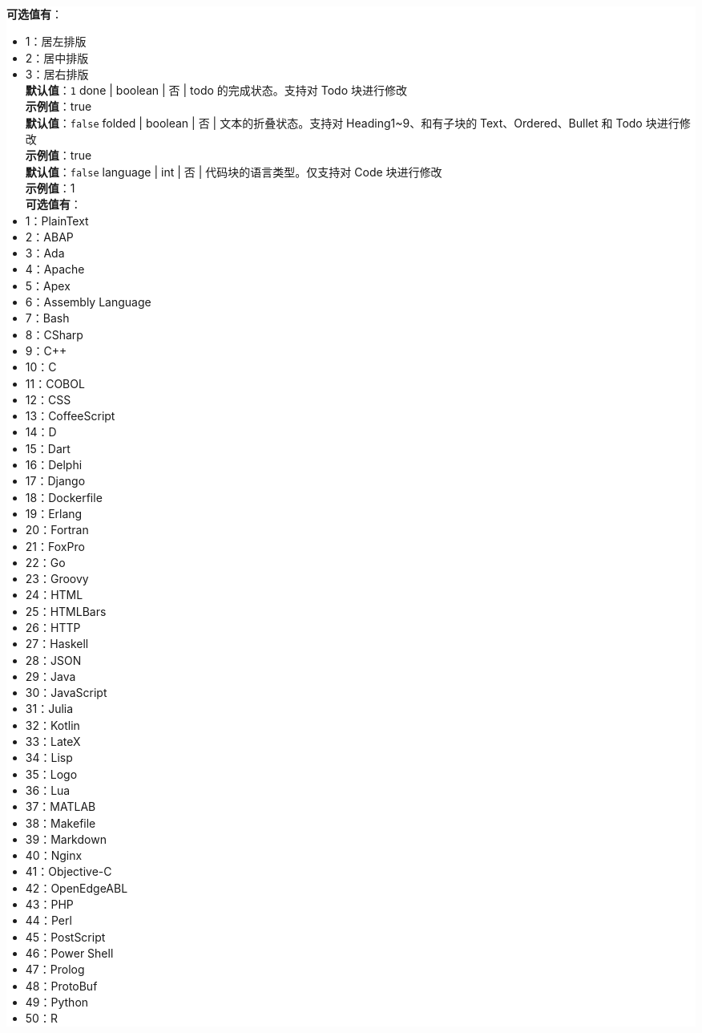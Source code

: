 **可选值有**：  
- 1：居左排版  
- 2：居中排版  
- 3：居右排版  
**默认值**：`1`
done | boolean | 否 | todo 的完成状态。支持对 Todo 块进行修改  
**示例值**：true  
**默认值**：`false`
folded | boolean | 否 | 文本的折叠状态。支持对 Heading1~9、和有子块的 Text、Ordered、Bullet 和 Todo 块进行修改  
**示例值**：true  
**默认值**：`false`
language | int | 否 | 代码块的语言类型。仅支持对 Code 块进行修改  
**示例值**：1  
**可选值有**：  
- 1：PlainText  
- 2：ABAP  
- 3：Ada  
- 4：Apache  
- 5：Apex  
- 6：Assembly Language  
- 7：Bash  
- 8：CSharp  
- 9：C++  
- 10：C  
- 11：COBOL  
- 12：CSS  
- 13：CoffeeScript  
- 14：D  
- 15：Dart  
- 16：Delphi  
- 17：Django  
- 18：Dockerfile  
- 19：Erlang  
- 20：Fortran  
- 21：FoxPro  
- 22：Go  
- 23：Groovy  
- 24：HTML  
- 25：HTMLBars  
- 26：HTTP  
- 27：Haskell  
- 28：JSON  
- 29：Java  
- 30：JavaScript  
- 31：Julia  
- 32：Kotlin  
- 33：LateX  
- 34：Lisp  
- 35：Logo  
- 36：Lua  
- 37：MATLAB  
- 38：Makefile  
- 39：Markdown  
- 40：Nginx  
- 41：Objective-C  
- 42：OpenEdgeABL  
- 43：PHP  
- 44：Perl  
- 45：PostScript  
- 46：Power Shell  
- 47：Prolog  
- 48：ProtoBuf  
- 49：Python  
- 50：R  
